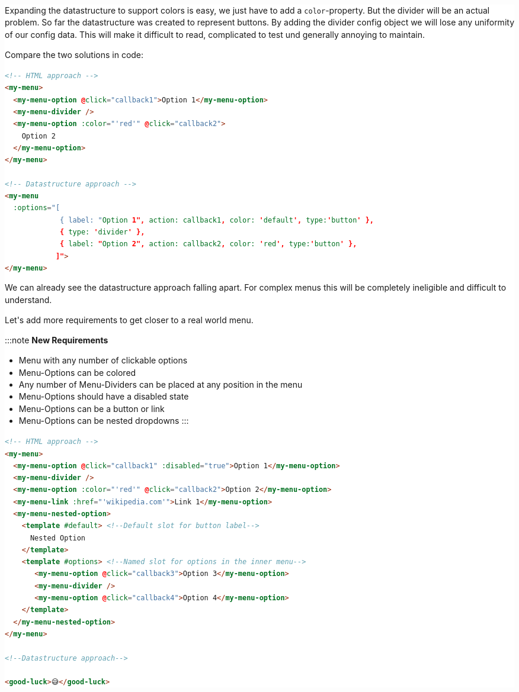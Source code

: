 Expanding the datastructure to support colors is easy, we just have to add a `color`-property. But the divider will be an actual problem. So far the datastructure was created to represent buttons. By adding the divider config object we will lose any uniformity of our config data. This will make it difficult to read, complicated to test und generally annoying to maintain.

Compare the two solutions in code:

```html
<!-- HTML approach -->
<my-menu>
  <my-menu-option @click="callback1">Option 1</my-menu-option>
  <my-menu-divider />
  <my-menu-option :color="'red'" @click="callback2">
    Option 2
  </my-menu-option>
</my-menu>

<!-- Datastructure approach -->
<my-menu 
  :options="[
             { label: "Option 1", action: callback1, color: 'default', type:'button' }, 
             { type: 'divider' },
             { label: "Option 2", action: callback2, color: 'red', type:'button' },
            ]">
</my-menu>
```

We can already see the datastructure approach falling apart. For complex menus this will be completely ineligible and difficult to understand.

Let's add more requirements to get closer to a real world menu.

:::note 
**New Requirements**

* Menu with any number of clickable options
* Menu-Options can be colored
* Any number of Menu-Dividers can be placed at any position in the menu
* Menu-Options should have a disabled state
* Menu-Options can be a button or link
* Menu-Options can be nested dropdowns
:::

```html
<!-- HTML approach -->
<my-menu>
  <my-menu-option @click="callback1" :disabled="true">Option 1</my-menu-option>
  <my-menu-divider />
  <my-menu-option :color="'red'" @click="callback2">Option 2</my-menu-option>
  <my-menu-link :href="'wikipedia.com'">Link 1</my-menu-option>
  <my-menu-nested-option>
    <template #default> <!--Default slot for button label-->
      Nested Option 
    </template>
    <template #options> <!--Named slot for options in the inner menu-->
       <my-menu-option @click="callback3">Option 3</my-menu-option>
       <my-menu-divider />
       <my-menu-option @click="callback4">Option 4</my-menu-option>
    </template>
  </my-menu-nested-option>
</my-menu>

<!--Datastructure approach-->

<good-luck>😅</good-luck>
```
